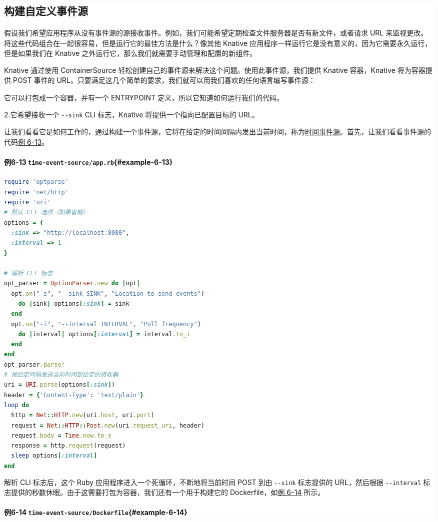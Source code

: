 ## 构建自定义事件源

假设我们希望应用程序从没有事件源的源接收事件。例如，我们可能希望定期检查文件服务器是否有新文件，或者请求 URL 来监视更改。将这些代码组合在一起很容易，但是运行它的最佳方法是什么？像其他 Knative 应用程序一样运行它是没有意义的，因为它需要永久运行，但是如果我们在 Knative 之外运行它，那么我们就需要手动管理和配置的新组件。

Knative 通过使用 ContainerSource 轻松创建自己的事件源来解决这个问题。使用此事件源，我们提供 Knative 容器，Knative 将为容器提供 POST 事件的 URL。只要满足这几个简单的要求，我们就可以用我们喜欢的任何语言编写事件源：

它可以打包成一个容器，并有一个 ENTRYPOINT 定义，所以它知道如何运行我们的代码。

2.它希望接收一个 `--sink` CLI 标志，Knative 将提供一个指向已配置目标的 URL。

让我们看看它是如何工作的，通过构建一个事件源，它将在给定的时间间隔内发出当前时间，称为[时间事件源](http://bit.ly/2SSpX80)。首先，让我们看看事件源的代码[例 6\-13](#example-6-13)。

#### 例6-13 `time-event-source/app.rb`{#example-6-13}

```ruby
require 'optparse'
require 'net/http'
require 'uri'
# 默认 CLI 选项（如果省略）
options = {
  :sink => "http://localhost:8080",
  :interval => 1
}

# 解析 CLI 标志
opt_parser = OptionParser.new do |opt|
  opt.on("-s", "--sink SINK", "Location to send events") 
    do |sink| options[:sink] = sink
  end
  opt.on("-i", "--interval INTERVAL", "Poll frequency") 
    do |interval| options[:interval] = interval.to_i 
  end
end
opt_parser.parse!
# 按给定间隔发送当前时间到给定的接收器
uri = URI.parse(options[:sink])
header = {'Content-Type': 'text/plain'}
loop do
  http = Net::HTTP.new(uri.host, uri.port)
  request = Net::HTTP::Post.new(uri.request_uri, header) 
  request.body = Time.now.to_s
  response = http.request(request)
  sleep options[:interval]
end
```

解析 CLI 标志后，这个 Ruby 应用程序进入一个死循环，不断地将当前时间 POST 到由 `--sink` 标志提供的 URL，然后根据 `--interval` 标志提供的秒数休眠。由于这需要打包为容器，我们还有一个用于构建它的 Dockerfile，如[例 6\-14](#example-6-14) 所示。

#### 例6-14 `time-event-source/Dockerfile`{#example-6-14}

